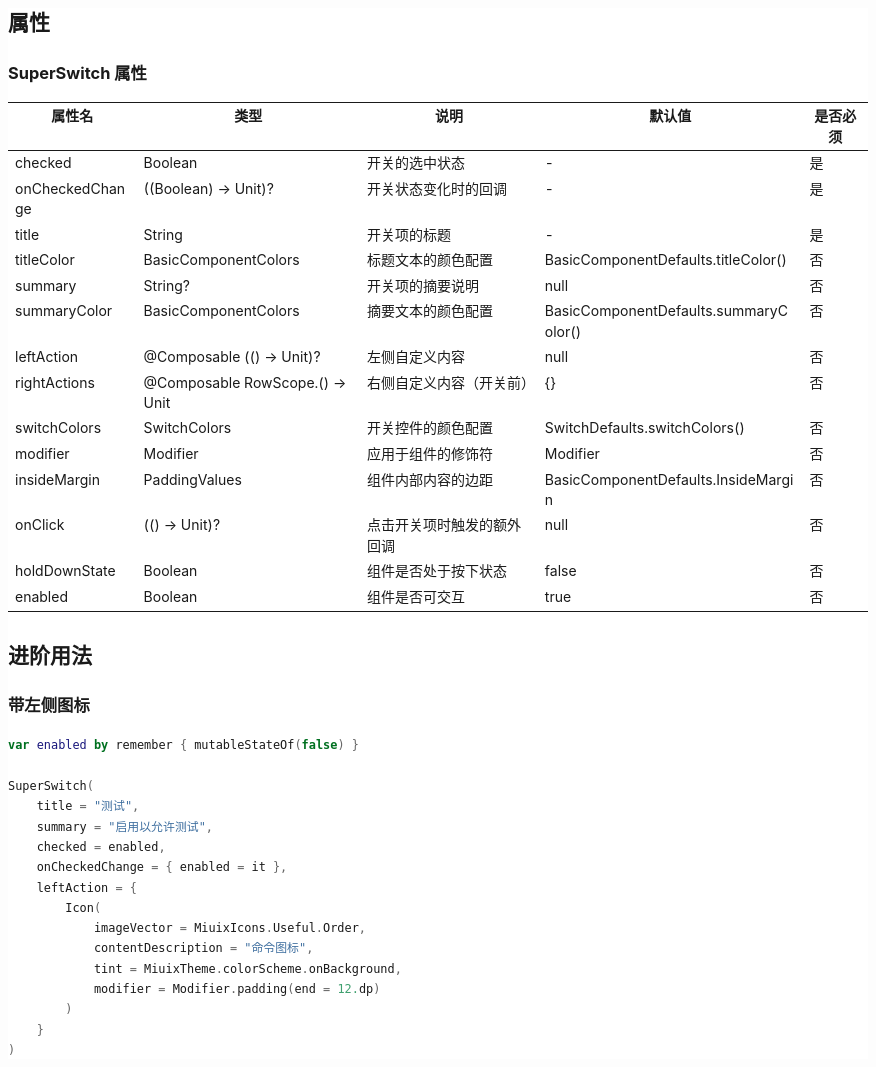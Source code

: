 ## 属性

### SuperSwitch 属性

| 属性名          | 类型                            | 说明                       | 默认值                                | 是否必须 |
| --------------- | ------------------------------- | -------------------------- | ------------------------------------- | -------- |
| checked         | Boolean                         | 开关的选中状态             | -                                     | 是       |
| onCheckedChange | ((Boolean) -> Unit)?            | 开关状态变化时的回调       | -                                     | 是       |
| title           | String                          | 开关项的标题               | -                                     | 是       |
| titleColor      | BasicComponentColors            | 标题文本的颜色配置         | BasicComponentDefaults.titleColor()   | 否       |
| summary         | String?                         | 开关项的摘要说明           | null                                  | 否       |
| summaryColor    | BasicComponentColors            | 摘要文本的颜色配置         | BasicComponentDefaults.summaryColor() | 否       |
| leftAction      | @Composable (() -> Unit)?       | 左侧自定义内容             | null                                  | 否       |
| rightActions    | @Composable RowScope.() -> Unit | 右侧自定义内容（开关前）   | {}                                    | 否       |
| switchColors    | SwitchColors                    | 开关控件的颜色配置         | SwitchDefaults.switchColors()         | 否       |
| modifier        | Modifier                        | 应用于组件的修饰符         | Modifier                              | 否       |
| insideMargin    | PaddingValues                   | 组件内部内容的边距         | BasicComponentDefaults.InsideMargin   | 否       |
| onClick         | (() -> Unit)?                   | 点击开关项时触发的额外回调 | null                                  | 否       |
| holdDownState   | Boolean                         | 组件是否处于按下状态       | false                                 | 否       |
| enabled         | Boolean                         | 组件是否可交互             | true                                  | 否       |

## 进阶用法

### 带左侧图标

```kotlin
var enabled by remember { mutableStateOf(false) }

SuperSwitch(
    title = "测试",
    summary = "启用以允许测试",
    checked = enabled,
    onCheckedChange = { enabled = it },
    leftAction = {
        Icon(
            imageVector = MiuixIcons.Useful.Order,
            contentDescription = "命令图标",
            tint = MiuixTheme.colorScheme.onBackground,
            modifier = Modifier.padding(end = 12.dp)
        )
    }
)
```
